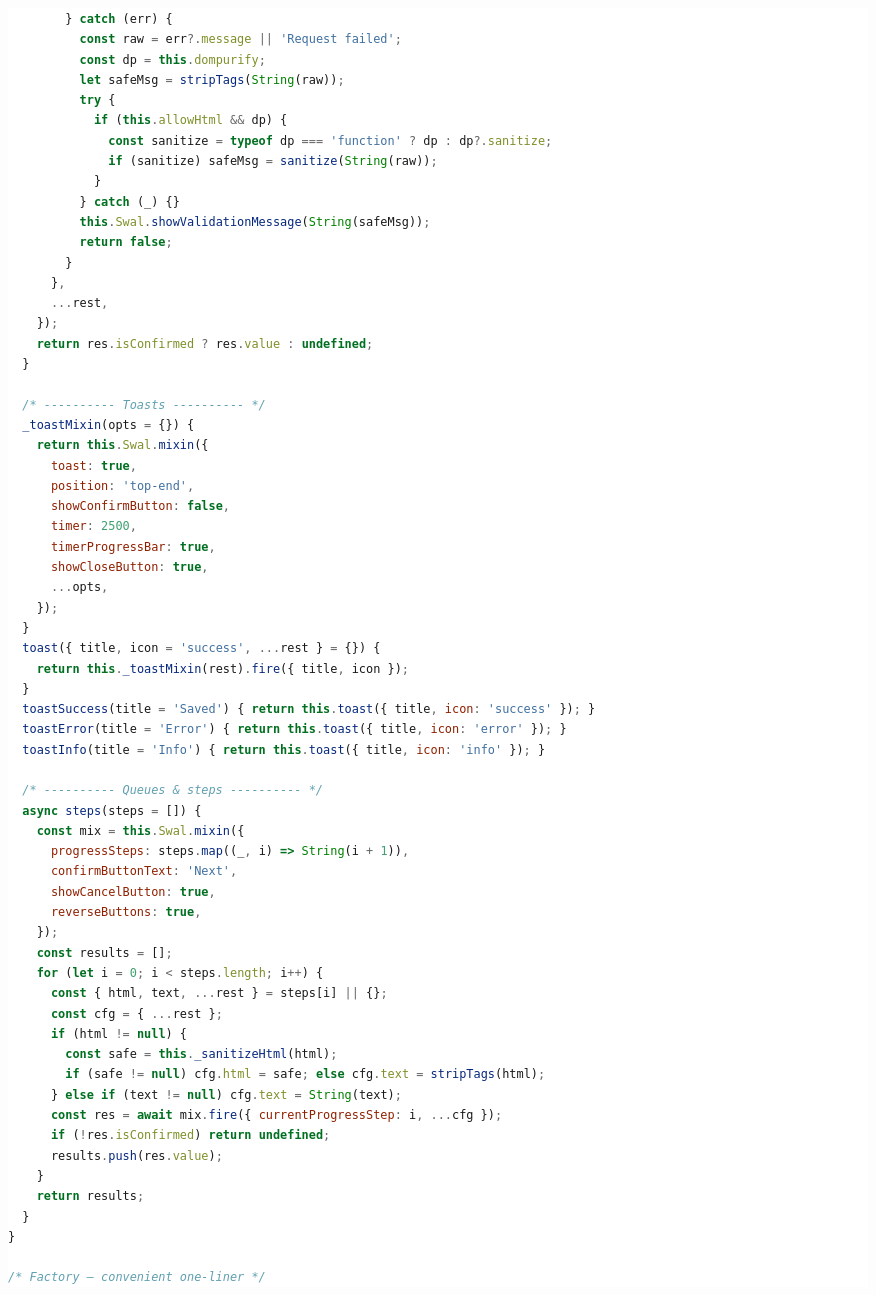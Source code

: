 ```javascript
        } catch (err) {
          const raw = err?.message || 'Request failed';
          const dp = this.dompurify;
          let safeMsg = stripTags(String(raw));
          try {
            if (this.allowHtml && dp) {
              const sanitize = typeof dp === 'function' ? dp : dp?.sanitize;
              if (sanitize) safeMsg = sanitize(String(raw));
            }
          } catch (_) {}
          this.Swal.showValidationMessage(String(safeMsg));
          return false;
        }
      },
      ...rest,
    });
    return res.isConfirmed ? res.value : undefined;
  }

  /* ---------- Toasts ---------- */
  _toastMixin(opts = {}) {
    return this.Swal.mixin({
      toast: true,
      position: 'top-end',
      showConfirmButton: false,
      timer: 2500,
      timerProgressBar: true,
      showCloseButton: true,
      ...opts,
    });
  }
  toast({ title, icon = 'success', ...rest } = {}) {
    return this._toastMixin(rest).fire({ title, icon });
  }
  toastSuccess(title = 'Saved') { return this.toast({ title, icon: 'success' }); }
  toastError(title = 'Error') { return this.toast({ title, icon: 'error' }); }
  toastInfo(title = 'Info') { return this.toast({ title, icon: 'info' }); }

  /* ---------- Queues & steps ---------- */
  async steps(steps = []) {
    const mix = this.Swal.mixin({
      progressSteps: steps.map((_, i) => String(i + 1)),
      confirmButtonText: 'Next',
      showCancelButton: true,
      reverseButtons: true,
    });
    const results = [];
    for (let i = 0; i < steps.length; i++) {
      const { html, text, ...rest } = steps[i] || {};
      const cfg = { ...rest };
      if (html != null) {
        const safe = this._sanitizeHtml(html);
        if (safe != null) cfg.html = safe; else cfg.text = stripTags(html);
      } else if (text != null) cfg.text = String(text);
      const res = await mix.fire({ currentProgressStep: i, ...cfg });
      if (!res.isConfirmed) return undefined;
      results.push(res.value);
    }
    return results;
  }
}

/* Factory – convenient one‑liner */
```